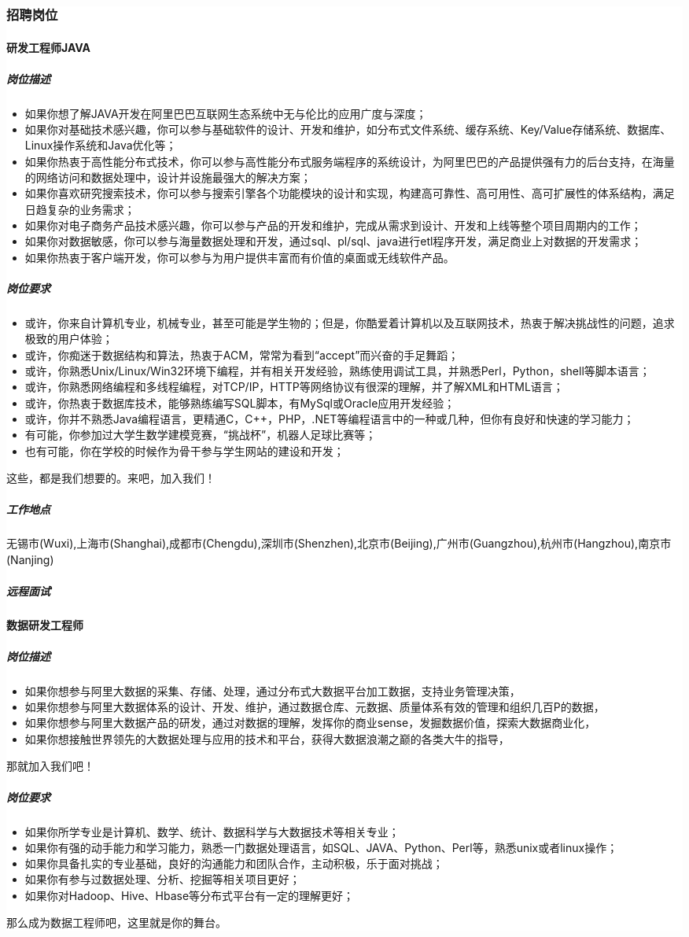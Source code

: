 ### 招聘岗位

#### 研发工程师JAVA

##### 岗位描述

- 如果你想了解JAVA开发在阿里巴巴互联网生态系统中无与伦比的应用广度与深度；
- 如果你对基础技术感兴趣，你可以参与基础软件的设计、开发和维护，如分布式文件系统、缓存系统、Key/Value存储系统、数据库、Linux操作系统和Java优化等；
- 如果你热衷于高性能分布式技术，你可以参与高性能分布式服务端程序的系统设计，为阿里巴巴的产品提供强有力的后台支持，在海量的网络访问和数据处理中，设计并设施最强大的解决方案；
- 如果你喜欢研究搜索技术，你可以参与搜索引擎各个功能模块的设计和实现，构建高可靠性、高可用性、高可扩展性的体系结构，满足日趋复杂的业务需求；
- 如果你对电子商务产品技术感兴趣，你可以参与产品的开发和维护，完成从需求到设计、开发和上线等整个项目周期内的工作；
- 如果你对数据敏感，你可以参与海量数据处理和开发，通过sql、pl/sql、java进行etl程序开发，满足商业上对数据的开发需求；
- 如果你热衷于客户端开发，你可以参与为用户提供丰富而有价值的桌面或无线软件产品。

##### 岗位要求

- 或许，你来自计算机专业，机械专业，甚至可能是学生物的；但是，你酷爱着计算机以及互联网技术，热衷于解决挑战性的问题，追求极致的用户体验；
- 或许，你痴迷于数据结构和算法，热衷于ACM，常常为看到“accept”而兴奋的手足舞蹈；
- 或许，你熟悉Unix/Linux/Win32环境下编程，并有相关开发经验，熟练使用调试工具，并熟悉Perl，Python，shell等脚本语言；
- 或许，你熟悉网络编程和多线程编程，对TCP/IP，HTTP等网络协议有很深的理解，并了解XML和HTML语言；
- 或许，你热衷于数据库技术，能够熟练编写SQL脚本，有MySql或Oracle应用开发经验；
- 或许，你并不熟悉Java编程语言，更精通C，C++，PHP，.NET等编程语言中的一种或几种，但你有良好和快速的学习能力；
- 有可能，你参加过大学生数学建模竞赛，“挑战杯”，机器人足球比赛等；
- 也有可能，你在学校的时候作为骨干参与学生网站的建设和开发；

这些，都是我们想要的。来吧，加入我们！

##### 工作地点

无锡市(Wuxi),上海市(Shanghai),成都市(Chengdu),深圳市(Shenzhen),北京市(Beijing),广州市(Guangzhou),杭州市(Hangzhou),南京市(Nanjing)

##### 远程面试

#### 数据研发工程师

##### 岗位描述

- 如果你想参与阿里大数据的采集、存储、处理，通过分布式大数据平台加工数据，支持业务管理决策，
- 如果你想参与阿里大数据体系的设计、开发、维护，通过数据仓库、元数据、质量体系有效的管理和组织几百P的数据，
- 如果你想参与阿里大数据产品的研发，通过对数据的理解，发挥你的商业sense，发掘数据价值，探索大数据商业化，
- 如果你想接触世界领先的大数据处理与应用的技术和平台，获得大数据浪潮之巅的各类大牛的指导，

那就加入我们吧！

##### 岗位要求

- 如果你所学专业是计算机、数学、统计、数据科学与大数据技术等相关专业；
- 如果你有强的动手能力和学习能力，熟悉一门数据处理语言，如SQL、JAVA、Python、Perl等，熟悉unix或者linux操作；
- 如果你具备扎实的专业基础，良好的沟通能力和团队合作，主动积极，乐于面对挑战；
- 如果你有参与过数据处理、分析、挖掘等相关项目更好；
- 如果你对Hadoop、Hive、Hbase等分布式平台有一定的理解更好；

那么成为数据工程师吧，这里就是你的舞台。
